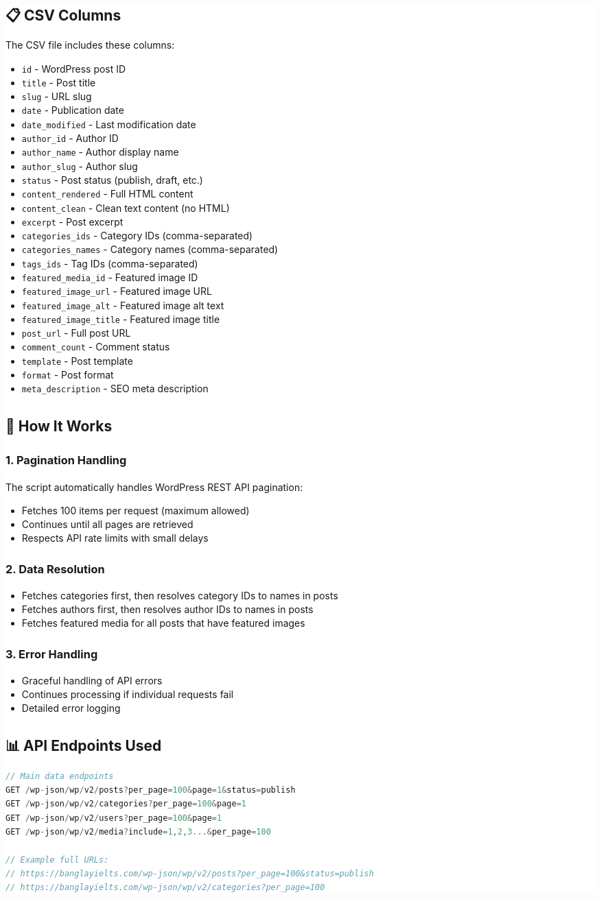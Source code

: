 ## 📋 CSV Columns

The CSV file includes these columns:
- `id` - WordPress post ID
- `title` - Post title
- `slug` - URL slug
- `date` - Publication date
- `date_modified` - Last modification date
- `author_id` - Author ID
- `author_name` - Author display name
- `author_slug` - Author slug
- `status` - Post status (publish, draft, etc.)
- `content_rendered` - Full HTML content
- `content_clean` - Clean text content (no HTML)
- `excerpt` - Post excerpt
- `categories_ids` - Category IDs (comma-separated)
- `categories_names` - Category names (comma-separated)
- `tags_ids` - Tag IDs (comma-separated)
- `featured_media_id` - Featured image ID
- `featured_image_url` - Featured image URL
- `featured_image_alt` - Featured image alt text
- `featured_image_title` - Featured image title
- `post_url` - Full post URL
- `comment_count` - Comment status
- `template` - Post template
- `format` - Post format
- `meta_description` - SEO meta description

## 🔧 How It Works

### 1. **Pagination Handling**
The script automatically handles WordPress REST API pagination:
- Fetches 100 items per request (maximum allowed)
- Continues until all pages are retrieved
- Respects API rate limits with small delays

### 2. **Data Resolution**
- Fetches categories first, then resolves category IDs to names in posts
- Fetches authors first, then resolves author IDs to names in posts
- Fetches featured media for all posts that have featured images

### 3. **Error Handling**
- Graceful handling of API errors
- Continues processing if individual requests fail
- Detailed error logging

## 📊 API Endpoints Used

```javascript
// Main data endpoints
GET /wp-json/wp/v2/posts?per_page=100&page=1&status=publish
GET /wp-json/wp/v2/categories?per_page=100&page=1
GET /wp-json/wp/v2/users?per_page=100&page=1
GET /wp-json/wp/v2/media?include=1,2,3...&per_page=100

// Example full URLs:
// https://banglayielts.com/wp-json/wp/v2/posts?per_page=100&status=publish
// https://banglayielts.com/wp-json/wp/v2/categories?per_page=100
```
